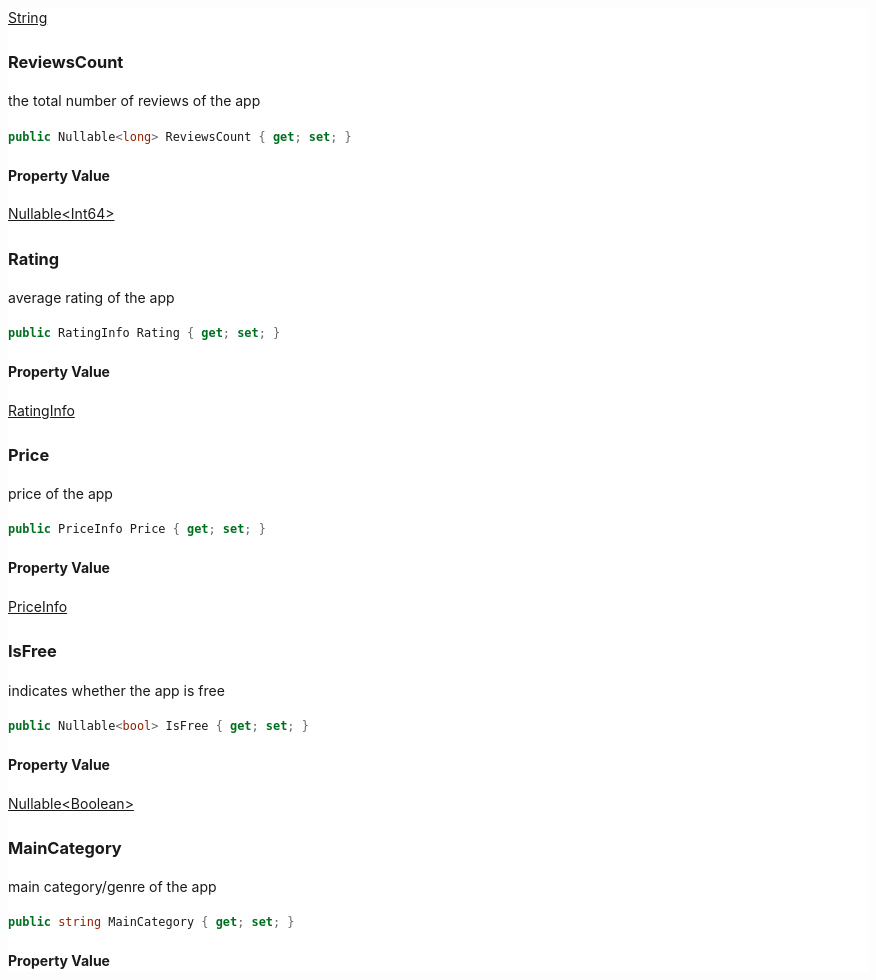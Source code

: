 [String](https://docs.microsoft.com/en-us/dotnet/api/system.string)<br>

### **ReviewsCount**

the total number of reviews of the app

```csharp
public Nullable<long> ReviewsCount { get; set; }
```

#### Property Value

[Nullable&lt;Int64&gt;](https://docs.microsoft.com/en-us/dotnet/api/system.nullable-1)<br>

### **Rating**

average rating of the app

```csharp
public RatingInfo Rating { get; set; }
```

#### Property Value

[RatingInfo](./dataforseo.client.models.ratinginfo)<br>

### **Price**

price of the app

```csharp
public PriceInfo Price { get; set; }
```

#### Property Value

[PriceInfo](./dataforseo.client.models.priceinfo)<br>

### **IsFree**

indicates whether the app is free

```csharp
public Nullable<bool> IsFree { get; set; }
```

#### Property Value

[Nullable&lt;Boolean&gt;](https://docs.microsoft.com/en-us/dotnet/api/system.nullable-1)<br>

### **MainCategory**

main category/genre of the app

```csharp
public string MainCategory { get; set; }
```

#### Property Value
